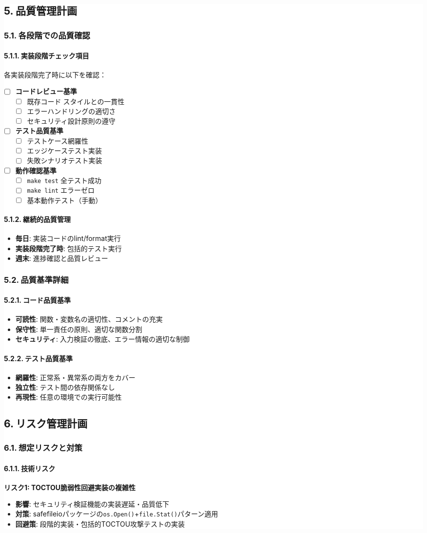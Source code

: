 ## 5. 品質管理計画

### 5.1. 各段階での品質確認

#### 5.1.1. 実装段階チェック項目

各実装段階完了時に以下を確認：

- [ ] **コードレビュー基準**
  - [ ] 既存コード スタイルとの一貫性
  - [ ] エラーハンドリングの適切さ
  - [ ] セキュリティ設計原則の遵守

- [ ] **テスト品質基準**
  - [ ] テストケース網羅性
  - [ ] エッジケーステスト実装
  - [ ] 失敗シナリオテスト実装

- [ ] **動作確認基準**
  - [ ] `make test` 全テスト成功
  - [ ] `make lint` エラーゼロ
  - [ ] 基本動作テスト（手動）

#### 5.1.2. 継続的品質管理

- **毎日**: 実装コードのlint/format実行
- **実装段階完了時**: 包括的テスト実行
- **週末**: 進捗確認と品質レビュー

### 5.2. 品質基準詳細

#### 5.2.1. コード品質基準

- **可読性**: 関数・変数名の適切性、コメントの充実
- **保守性**: 単一責任の原則、適切な関数分割
- **セキュリティ**: 入力検証の徹底、エラー情報の適切な制御

#### 5.2.2. テスト品質基準

- **網羅性**: 正常系・異常系の両方をカバー
- **独立性**: テスト間の依存関係なし
- **再現性**: 任意の環境での実行可能性

## 6. リスク管理計画

### 6.1. 想定リスクと対策

#### 6.1.1. 技術リスク

**リスク1: TOCTOU脆弱性回避実装の複雑性**
- **影響**: セキュリティ検証機能の実装遅延・品質低下
- **対策**: safefileioパッケージの`os.Open()`+`file.Stat()`パターン適用
- **回避策**: 段階的実装・包括的TOCTOU攻撃テストの実装
